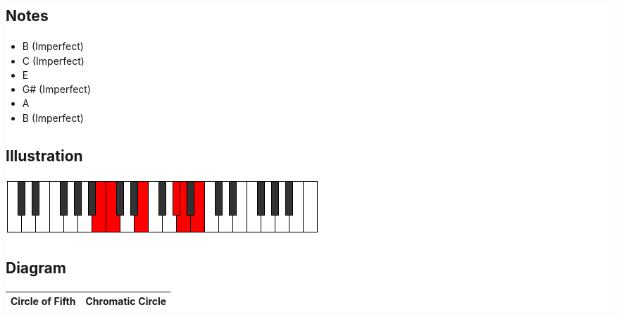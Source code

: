 ## Notes

- B (Imperfect)
- C (Imperfect)
- E
- G# (Imperfect)
- A
- B (Imperfect)

## Illustration

![BNaturalLagitonic](ModeBNaturalLagitonic.png)

## Diagram

| Circle of Fifth | Chromatic Circle |
|-----------------|------------------|